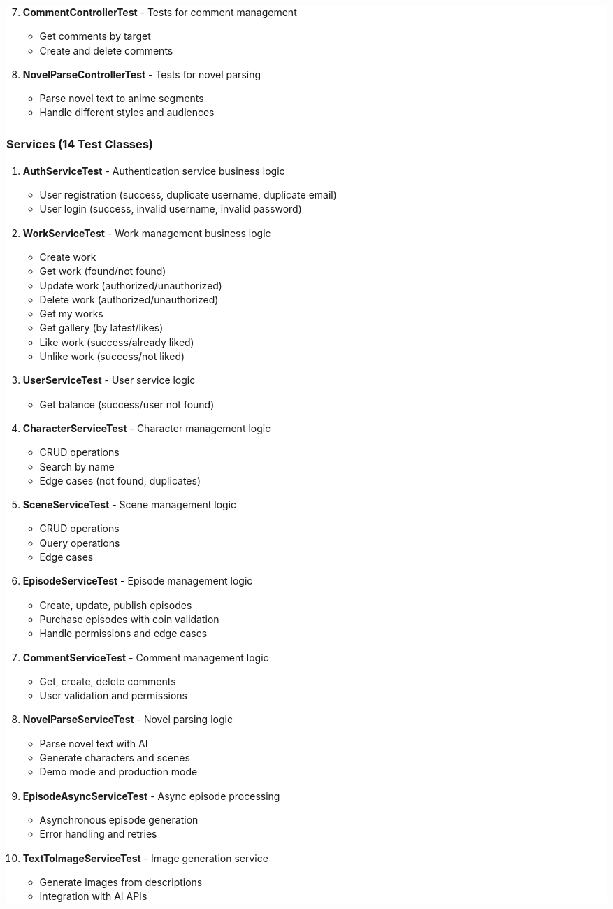 7. **CommentControllerTest** - Tests for comment management
   - Get comments by target
   - Create and delete comments
   
8. **NovelParseControllerTest** - Tests for novel parsing
   - Parse novel text to anime segments
   - Handle different styles and audiences

### Services (14 Test Classes)
1. **AuthServiceTest** - Authentication service business logic
   - User registration (success, duplicate username, duplicate email)
   - User login (success, invalid username, invalid password)
   
2. **WorkServiceTest** - Work management business logic
   - Create work
   - Get work (found/not found)
   - Update work (authorized/unauthorized)
   - Delete work (authorized/unauthorized)
   - Get my works
   - Get gallery (by latest/likes)
   - Like work (success/already liked)
   - Unlike work (success/not liked)
   
3. **UserServiceTest** - User service logic
   - Get balance (success/user not found)
   
4. **CharacterServiceTest** - Character management logic
   - CRUD operations
   - Search by name
   - Edge cases (not found, duplicates)
   
5. **SceneServiceTest** - Scene management logic
   - CRUD operations
   - Query operations
   - Edge cases
   
6. **EpisodeServiceTest** - Episode management logic
   - Create, update, publish episodes
   - Purchase episodes with coin validation
   - Handle permissions and edge cases
   
7. **CommentServiceTest** - Comment management logic
   - Get, create, delete comments
   - User validation and permissions
   
8. **NovelParseServiceTest** - Novel parsing logic
   - Parse novel text with AI
   - Generate characters and scenes
   - Demo mode and production mode
   
9. **EpisodeAsyncServiceTest** - Async episode processing
   - Asynchronous episode generation
   - Error handling and retries
   
10. **TextToImageServiceTest** - Image generation service
    - Generate images from descriptions
    - Integration with AI APIs
    